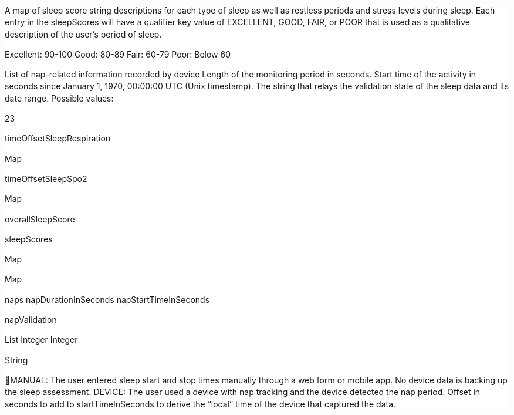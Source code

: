 A map of sleep score string descriptions for each type of
sleep as well as restless periods and stress levels during
sleep. Each entry in the sleepScores will have a qualifier
key value of EXCELLENT, GOOD, FAIR, or POOR that is
used as a qualitative description of the user’s period of
sleep.

Excellent: 90-100
Good: 80-89
Fair: 60-79
Poor: Below 60

List of nap-related information recorded by device
Length of the monitoring period in seconds.
Start time of the activity in seconds since January 1,
1970, 00:00:00 UTC (Unix timestamp).
The string that relays the validation state of the sleep
data and its date range.
Possible values:

23

timeOffsetSleepRespiration

Map

timeOffsetSleepSpo2

Map

overallSleepScore

sleepScores

Map

Map

naps
napDurationInSeconds
napStartTimeInSeconds

napValidation

List
Integer
Integer

String

MANUAL: The user entered sleep start and stop times
manually through a web form or mobile app. No device
data is backing up the sleep assessment.
DEVICE: The user used a device with nap tracking and
the device detected the nap period.
Offset in seconds to add to startTimeInSeconds to
derive the “local” time of the device that captured the
data.
